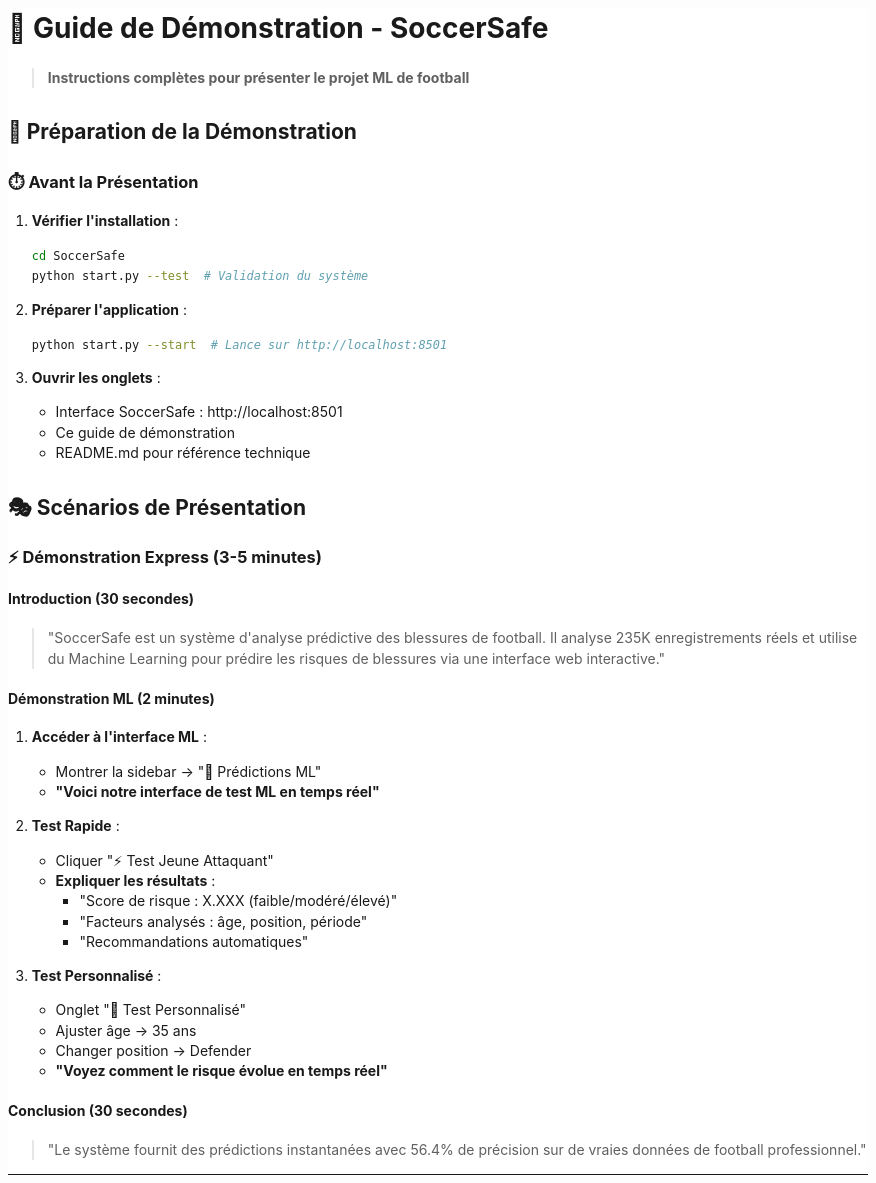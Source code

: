 # 🎯 Guide de Démonstration - SoccerSafe

> **Instructions complètes pour présenter le projet ML de football**

## 🚀 Préparation de la Démonstration

### ⏱️ Avant la Présentation

1. **Vérifier l'installation** :
   ```bash
   cd SoccerSafe
   python start.py --test  # Validation du système
   ```

2. **Préparer l'application** :
   ```bash
   python start.py --start  # Lance sur http://localhost:8501
   ```

3. **Ouvrir les onglets** :
   - Interface SoccerSafe : http://localhost:8501
   - Ce guide de démonstration
   - README.md pour référence technique

## 🎭 Scénarios de Présentation

### ⚡ Démonstration Express (3-5 minutes)

#### **Introduction** (30 secondes)
> "SoccerSafe est un système d'analyse prédictive des blessures de football. 
> Il analyse 235K enregistrements réels et utilise du Machine Learning 
> pour prédire les risques de blessures via une interface web interactive."

#### **Démonstration ML** (2 minutes)
1. **Accéder à l'interface ML** :
   - Montrer la sidebar → "🤖 Prédictions ML"
   - **"Voici notre interface de test ML en temps réel"**

2. **Test Rapide** :
   - Cliquer "⚡ Test Jeune Attaquant"
   - **Expliquer les résultats** :
     - "Score de risque : X.XXX (faible/modéré/élevé)"
     - "Facteurs analysés : âge, position, période"
     - "Recommandations automatiques"

3. **Test Personnalisé** :
   - Onglet "🔧 Test Personnalisé"
   - Ajuster âge → 35 ans
   - Changer position → Defender
   - **"Voyez comment le risque évolue en temps réel"**

#### **Conclusion** (30 secondes)
> "Le système fournit des prédictions instantanées avec 56.4% de précision
> sur de vraies données de football professionnel."

---